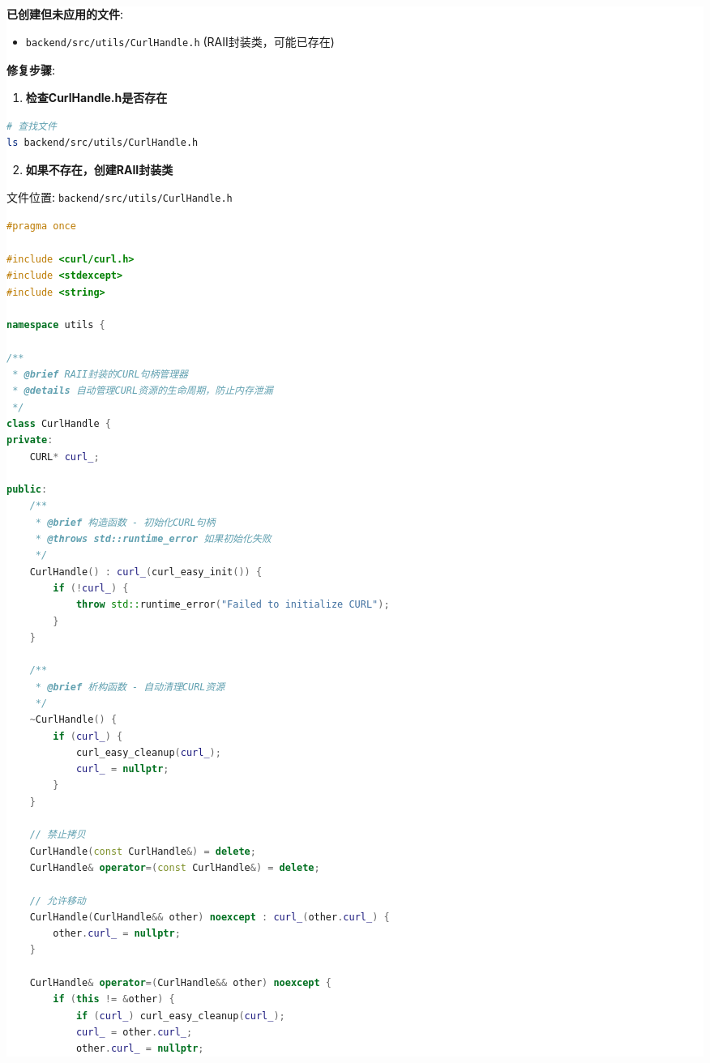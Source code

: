 **已创建但未应用的文件**:
- `backend/src/utils/CurlHandle.h` (RAII封装类，可能已存在)

**修复步骤**:

1. **检查CurlHandle.h是否存在**
```bash
# 查找文件
ls backend/src/utils/CurlHandle.h
```

2. **如果不存在，创建RAII封装类**

文件位置: `backend/src/utils/CurlHandle.h`
```cpp
#pragma once

#include <curl/curl.h>
#include <stdexcept>
#include <string>

namespace utils {

/**
 * @brief RAII封装的CURL句柄管理器
 * @details 自动管理CURL资源的生命周期，防止内存泄漏
 */
class CurlHandle {
private:
    CURL* curl_;

public:
    /**
     * @brief 构造函数 - 初始化CURL句柄
     * @throws std::runtime_error 如果初始化失败
     */
    CurlHandle() : curl_(curl_easy_init()) {
        if (!curl_) {
            throw std::runtime_error("Failed to initialize CURL");
        }
    }

    /**
     * @brief 析构函数 - 自动清理CURL资源
     */
    ~CurlHandle() {
        if (curl_) {
            curl_easy_cleanup(curl_);
            curl_ = nullptr;
        }
    }

    // 禁止拷贝
    CurlHandle(const CurlHandle&) = delete;
    CurlHandle& operator=(const CurlHandle&) = delete;

    // 允许移动
    CurlHandle(CurlHandle&& other) noexcept : curl_(other.curl_) {
        other.curl_ = nullptr;
    }

    CurlHandle& operator=(CurlHandle&& other) noexcept {
        if (this != &other) {
            if (curl_) curl_easy_cleanup(curl_);
            curl_ = other.curl_;
            other.curl_ = nullptr;
```